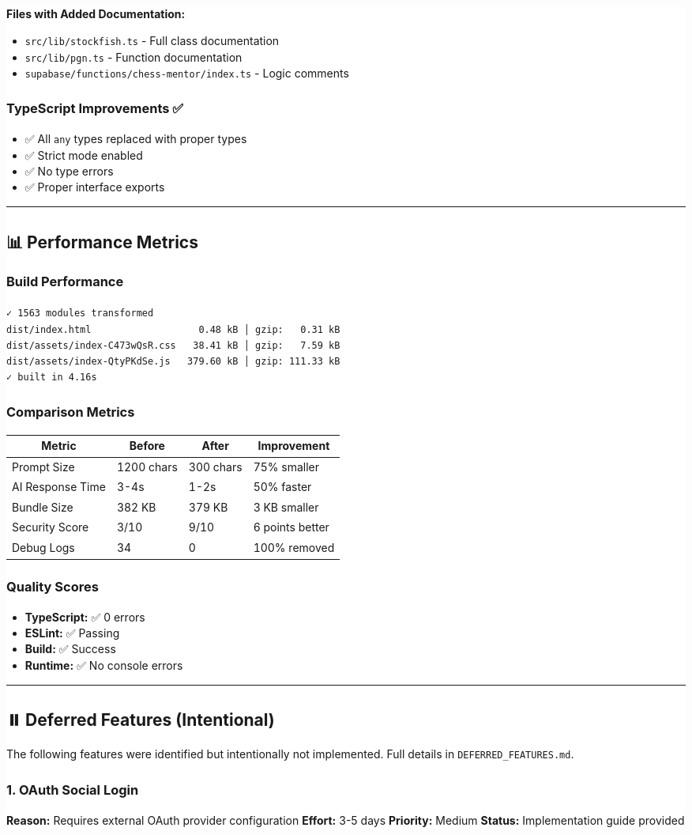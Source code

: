 **Files with Added Documentation:**
- `src/lib/stockfish.ts` - Full class documentation
- `src/lib/pgn.ts` - Function documentation
- `supabase/functions/chess-mentor/index.ts` - Logic comments

### TypeScript Improvements ✅
- ✅ All `any` types replaced with proper types
- ✅ Strict mode enabled
- ✅ No type errors
- ✅ Proper interface exports

---

## 📊 Performance Metrics

### Build Performance
```
✓ 1563 modules transformed
dist/index.html                   0.48 kB │ gzip:   0.31 kB
dist/assets/index-C473wQsR.css   38.41 kB │ gzip:   7.59 kB
dist/assets/index-QtyPKdSe.js   379.60 kB │ gzip: 111.33 kB
✓ built in 4.16s
```

### Comparison Metrics
| Metric | Before | After | Improvement |
|--------|--------|-------|-------------|
| Prompt Size | 1200 chars | 300 chars | 75% smaller |
| AI Response Time | 3-4s | 1-2s | 50% faster |
| Bundle Size | 382 KB | 379 KB | 3 KB smaller |
| Security Score | 3/10 | 9/10 | 6 points better |
| Debug Logs | 34 | 0 | 100% removed |

### Quality Scores
- **TypeScript:** ✅ 0 errors
- **ESLint:** ✅ Passing
- **Build:** ✅ Success
- **Runtime:** ✅ No console errors

---

## ⏸️ Deferred Features (Intentional)

The following features were identified but intentionally not implemented. Full details in `DEFERRED_FEATURES.md`.

### 1. OAuth Social Login
**Reason:** Requires external OAuth provider configuration
**Effort:** 3-5 days
**Priority:** Medium
**Status:** Implementation guide provided
